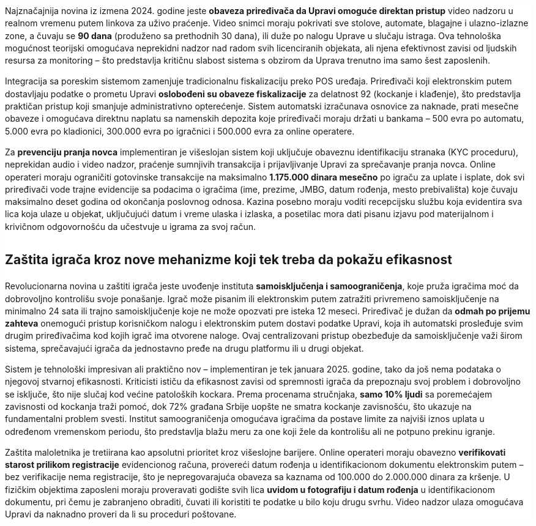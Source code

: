 Najznačajnija novina iz izmena 2024. godine jeste **obaveza priređivača da Upravi omoguće direktan pristup** video nadzoru u realnom vremenu putem linkova za uživo praćenje. Video snimci moraju pokrivati sve stolove, automate, blagajne i ulazno-izlazne zone, a čuvaju se **90 dana** (produženo sa prethodnih 30 dana), ili duže po nalogu Uprave u slučaju istraga. Ova tehnološka mogućnost teorijski omogućava neprekidni nadzor nad radom svih licenciranih objekata, ali njena efektivnost zavisi od ljudskih resursa za monitoring – što predstavlja kritičnu slabost sistema s obzirom da Uprava trenutno ima samo šest zaposlenih.

Integracija sa poreskim sistemom zamenjuje tradicionalnu fiskalizaciju preko POS uređaja. Priređivači koji elektronskim putem dostavljaju podatke o prometu Upravi **oslobođeni su obaveze fiskalizacije** za delatnost 92 (kockanje i klađenje), što predstavlja praktičan pristup koji smanjuje administrativno opterećenje. Sistem automatski izračunava osnovice za naknade, prati mesečne obaveze i omogućava direktnu naplatu sa namenskih depozita koje priređivači moraju držati u bankama – 500 evra po automatu, 5.000 evra po kladionici, 300.000 evra po igračnici i 500.000 evra za online operatere.

Za **prevenciju pranja novca** implementiran je višeslojan sistem koji uključuje obaveznu identifikaciju stranaka (KYC proceduru), neprekidan audio i video nadzor, praćenje sumnjivih transakcija i prijavljivanje Upravi za sprečavanje pranja novca. Online operateri moraju ograničiti gotovinske transakcije na maksimalno **1.175.000 dinara mesečno** po igraču za uplate i isplate, dok svi priređivači vode trajne evidencije sa podacima o igračima (ime, prezime, JMBG, datum rođenja, mesto prebivališta) koje čuvaju maksimalno deset godina od okončanja poslovnog odnosa. Kazina posebno moraju voditi recepcijsku službu koja evidentira sva lica koja ulaze u objekat, uključujući datum i vreme ulaska i izlaska, a posetilac mora dati pisanu izjavu pod materijalnom i krivičnom odgovornošću da učestvuje u igrama za svoj račun.

## Zaštita igrača kroz nove mehanizme koji tek treba da pokažu efikasnost

Revolucionarna novina u zaštiti igrača jeste uvođenje instituta **samoisključenja i samoograničenja**, koje pruža igračima moć da dobrovoljno kontrolišu svoje ponašanje. Igrač može pisanim ili elektronskim putem zatražiti privremeno samoisključenje na minimalno 24 sata ili trajno samoisključenje koje ne može opozvati pre isteka 12 meseci. Priređivač je dužan da **odmah po prijemu zahteva** onemogući pristup korisničkom nalogu i elektronskim putem dostavi podatke Upravi, koja ih automatski prosleđuje svim drugim priređivačima kod kojih igrač ima otvorene naloge. Ovaj centralizovani pristup obezbeđuje da samoisključenje važi širom sistema, sprečavajući igrača da jednostavno pređe na drugu platformu ili u drugi objekat.

Sistem je tehnološki impresivan ali praktično nov – implementiran je tek januara 2025. godine, tako da još nema podataka o njegovoj stvarnoj efikasnosti. Kriticisti ističu da efikasnost zavisi od spremnosti igrača da prepoznaju svoj problem i dobrovoljno se isključe, što nije slučaj kod većine patoloških kockara. Prema procenama stručnjaka, **samo 10% ljudi** sa poremećajem zavisnosti od kockanja traži pomoć, dok 72% građana Srbije uopšte ne smatra kockanje zavisnošću, što ukazuje na fundamentalni problem svesti. Institut samoograničenja omogućava igračima da postave limite za najviši iznos uplata u određenom vremenskom periodu, što predstavlja blažu meru za one koji žele da kontrolišu ali ne potpuno prekinu igranje.

Zaštita maloletnika je tretiirana kao apsolutni prioritet kroz višeslojne barijere. Online operateri moraju obavezno **verifikovati starost prilikom registracije** evidencionog računa, provereći datum rođenja u identifikacionom dokumentu elektronskim putem – bez verifikacije nema registracije, što je nepregovarajuća obaveza sa kaznama od 100.000 do 2.000.000 dinara za kršenje. U fizičkim objektima zaposleni moraju proveravati godište svih lica **uvidom u fotografiju i datum rođenja** u identifikacionom dokumentu, pri čemu je zabranjeno obraditi, čuvati ili koristiti te podatke u bilo koju drugu svrhu. Video nadzor ulaza omogućava Upravi da naknadno proveri da li su proceduri poštovane.

